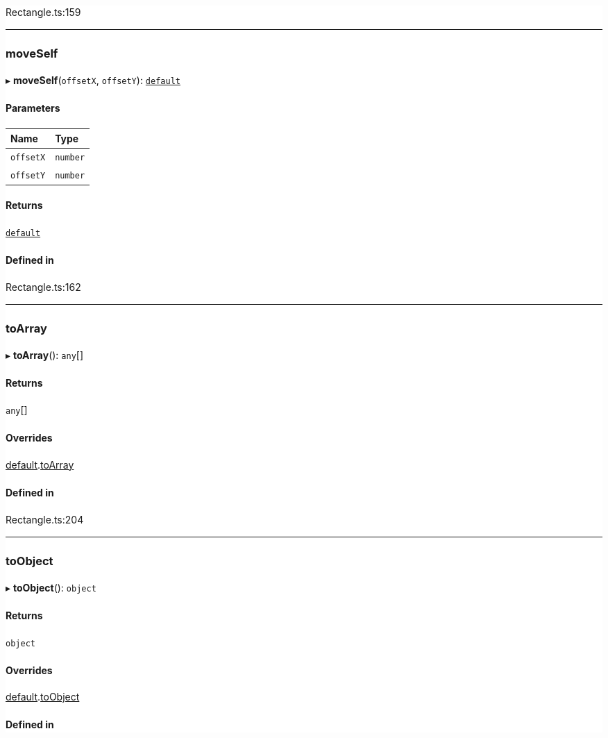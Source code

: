 Rectangle.ts:159

___

### moveSelf

▸ **moveSelf**(`offsetX`, `offsetY`): [`default`](Rectangle.default.md)

#### Parameters

| Name | Type |
| :------ | :------ |
| `offsetX` | `number` |
| `offsetY` | `number` |

#### Returns

[`default`](Rectangle.default.md)

#### Defined in

Rectangle.ts:162

___

### toArray

▸ **toArray**(): `any`[]

#### Returns

`any`[]

#### Overrides

[default](base_GeomObject.default.md).[toArray](base_GeomObject.default.md#toarray)

#### Defined in

Rectangle.ts:204

___

### toObject

▸ **toObject**(): `object`

#### Returns

`object`

#### Overrides

[default](base_GeomObject.default.md).[toObject](base_GeomObject.default.md#toobject)

#### Defined in
